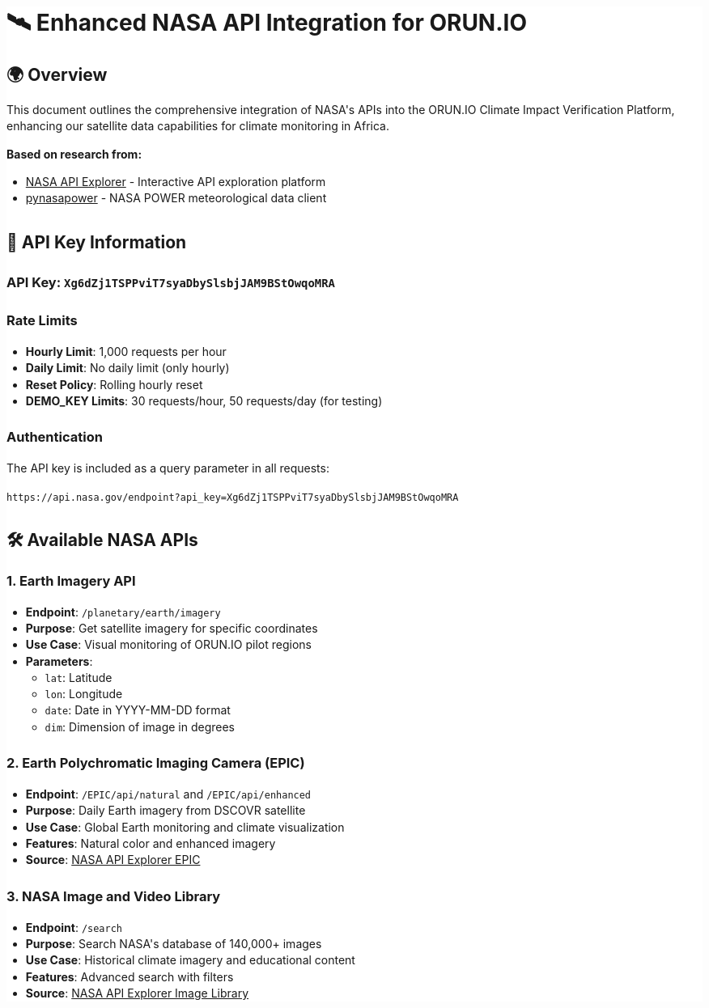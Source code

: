 # 🛰️ Enhanced NASA API Integration for ORUN.IO

## 🌍 Overview

This document outlines the comprehensive integration of NASA's APIs into the ORUN.IO Climate Impact Verification Platform, enhancing our satellite data capabilities for climate monitoring in Africa.

**Based on research from:**
- [NASA API Explorer](https://nasa-api-explorer.vercel.app/) - Interactive API exploration platform
- [pynasapower](https://github.com/alekfal/pynasapower) - NASA POWER meteorological data client

## 🔑 API Key Information

### **API Key**: `Xg6dZj1TSPPviT7syaDbySlsbjJAM9BStOwqoMRA`

### **Rate Limits**
- **Hourly Limit**: 1,000 requests per hour
- **Daily Limit**: No daily limit (only hourly)
- **Reset Policy**: Rolling hourly reset
- **DEMO_KEY Limits**: 30 requests/hour, 50 requests/day (for testing)

### **Authentication**
The API key is included as a query parameter in all requests:
```
https://api.nasa.gov/endpoint?api_key=Xg6dZj1TSPPviT7syaDbySlsbjJAM9BStOwqoMRA
```

## 🛠️ Available NASA APIs

### **1. Earth Imagery API**
- **Endpoint**: `/planetary/earth/imagery`
- **Purpose**: Get satellite imagery for specific coordinates
- **Use Case**: Visual monitoring of ORUN.IO pilot regions
- **Parameters**:
  - `lat`: Latitude
  - `lon`: Longitude
  - `date`: Date in YYYY-MM-DD format
  - `dim`: Dimension of image in degrees

### **2. Earth Polychromatic Imaging Camera (EPIC)**
- **Endpoint**: `/EPIC/api/natural` and `/EPIC/api/enhanced`
- **Purpose**: Daily Earth imagery from DSCOVR satellite
- **Use Case**: Global Earth monitoring and climate visualization
- **Features**: Natural color and enhanced imagery
- **Source**: [NASA API Explorer EPIC](https://nasa-api-explorer.vercel.app/)

### **3. NASA Image and Video Library**
- **Endpoint**: `/search`
- **Purpose**: Search NASA's database of 140,000+ images
- **Use Case**: Historical climate imagery and educational content
- **Features**: Advanced search with filters
- **Source**: [NASA API Explorer Image Library](https://nasa-api-explorer.vercel.app/)
